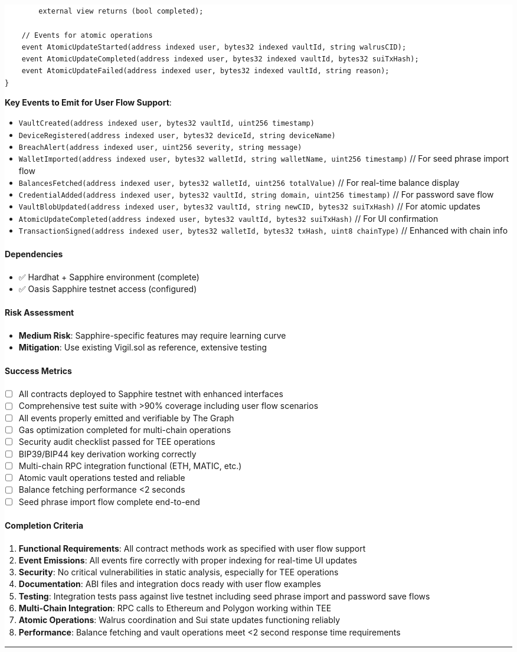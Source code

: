 ```solidity
        external view returns (bool completed);

    // Events for atomic operations
    event AtomicUpdateStarted(address indexed user, bytes32 indexed vaultId, string walrusCID);
    event AtomicUpdateCompleted(address indexed user, bytes32 indexed vaultId, bytes32 suiTxHash);
    event AtomicUpdateFailed(address indexed user, bytes32 indexed vaultId, string reason);
}
```

**Key Events to Emit for User Flow Support**:

- `VaultCreated(address indexed user, bytes32 vaultId, uint256 timestamp)`
- `DeviceRegistered(address indexed user, bytes32 deviceId, string deviceName)`
- `BreachAlert(address indexed user, uint256 severity, string message)`
- `WalletImported(address indexed user, bytes32 walletId, string walletName, uint256 timestamp)` // For seed phrase import flow
- `BalancesFetched(address indexed user, bytes32 walletId, uint256 totalValue)` // For real-time balance display
- `CredentialAdded(address indexed user, bytes32 vaultId, string domain, uint256 timestamp)` // For password save flow
- `VaultBlobUpdated(address indexed user, bytes32 vaultId, string newCID, bytes32 suiTxHash)` // For atomic updates
- `AtomicUpdateCompleted(address indexed user, bytes32 vaultId, bytes32 suiTxHash)` // For UI confirmation
- `TransactionSigned(address indexed user, bytes32 walletId, bytes32 txHash, uint8 chainType)` // Enhanced with chain info

#### Dependencies

- ✅ Hardhat + Sapphire environment (complete)
- ✅ Oasis Sapphire testnet access (configured)

#### Risk Assessment

- **Medium Risk**: Sapphire-specific features may require learning curve
- **Mitigation**: Use existing Vigil.sol as reference, extensive testing

#### Success Metrics

- [ ] All contracts deployed to Sapphire testnet with enhanced interfaces
- [ ] Comprehensive test suite with >90% coverage including user flow scenarios
- [ ] All events properly emitted and verifiable by The Graph
- [ ] Gas optimization completed for multi-chain operations
- [ ] Security audit checklist passed for TEE operations
- [ ] BIP39/BIP44 key derivation working correctly
- [ ] Multi-chain RPC integration functional (ETH, MATIC, etc.)
- [ ] Atomic vault operations tested and reliable
- [ ] Balance fetching performance <2 seconds
- [ ] Seed phrase import flow complete end-to-end

#### Completion Criteria

1. **Functional Requirements**: All contract methods work as specified with user flow support
2. **Event Emissions**: All events fire correctly with proper indexing for real-time UI updates
3. **Security**: No critical vulnerabilities in static analysis, especially for TEE operations
4. **Documentation**: ABI files and integration docs ready with user flow examples
5. **Testing**: Integration tests pass against live testnet including seed phrase import and password save flows
6. **Multi-Chain Integration**: RPC calls to Ethereum and Polygon working within TEE
7. **Atomic Operations**: Walrus coordination and Sui state updates functioning reliably
8. **Performance**: Balance fetching and vault operations meet <2 second response time requirements

---